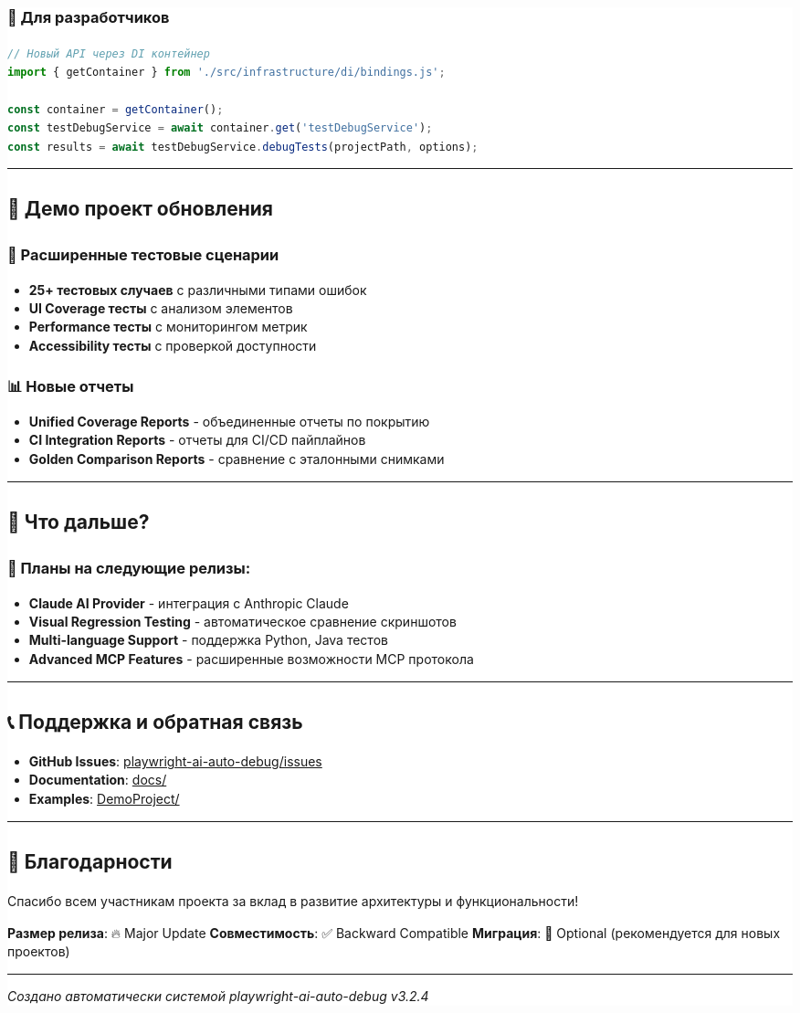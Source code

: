 ### 🔧 Для разработчиков
```javascript
// Новый API через DI контейнер
import { getContainer } from './src/infrastructure/di/bindings.js';

const container = getContainer();
const testDebugService = await container.get('testDebugService');
const results = await testDebugService.debugTests(projectPath, options);
```

---

## 🎯 Демо проект обновления

### 🧪 Расширенные тестовые сценарии
- **25+ тестовых случаев** с различными типами ошибок
- **UI Coverage тесты** с анализом элементов
- **Performance тесты** с мониторингом метрик
- **Accessibility тесты** с проверкой доступности

### 📊 Новые отчеты
- **Unified Coverage Reports** - объединенные отчеты по покрытию
- **CI Integration Reports** - отчеты для CI/CD пайплайнов
- **Golden Comparison Reports** - сравнение с эталонными снимками

---

## 🚀 Что дальше?

### 🔮 Планы на следующие релизы:
- **Claude AI Provider** - интеграция с Anthropic Claude
- **Visual Regression Testing** - автоматическое сравнение скриншотов
- **Multi-language Support** - поддержка Python, Java тестов
- **Advanced MCP Features** - расширенные возможности MCP протокола

---

## 📞 Поддержка и обратная связь

- **GitHub Issues**: [playwright-ai-auto-debug/issues](https://github.com/lunin-vadim/playwright-ai-auto-debug/issues)
- **Documentation**: [docs/](./docs/)
- **Examples**: [DemoProject/](./DemoProject/)

---

## 🙏 Благодарности

Спасибо всем участникам проекта за вклад в развитие архитектуры и функциональности!

**Размер релиза**: 🔥 Major Update
**Совместимость**: ✅ Backward Compatible
**Миграция**: 📖 Optional (рекомендуется для новых проектов)

---

*Создано автоматически системой playwright-ai-auto-debug v3.2.4*
